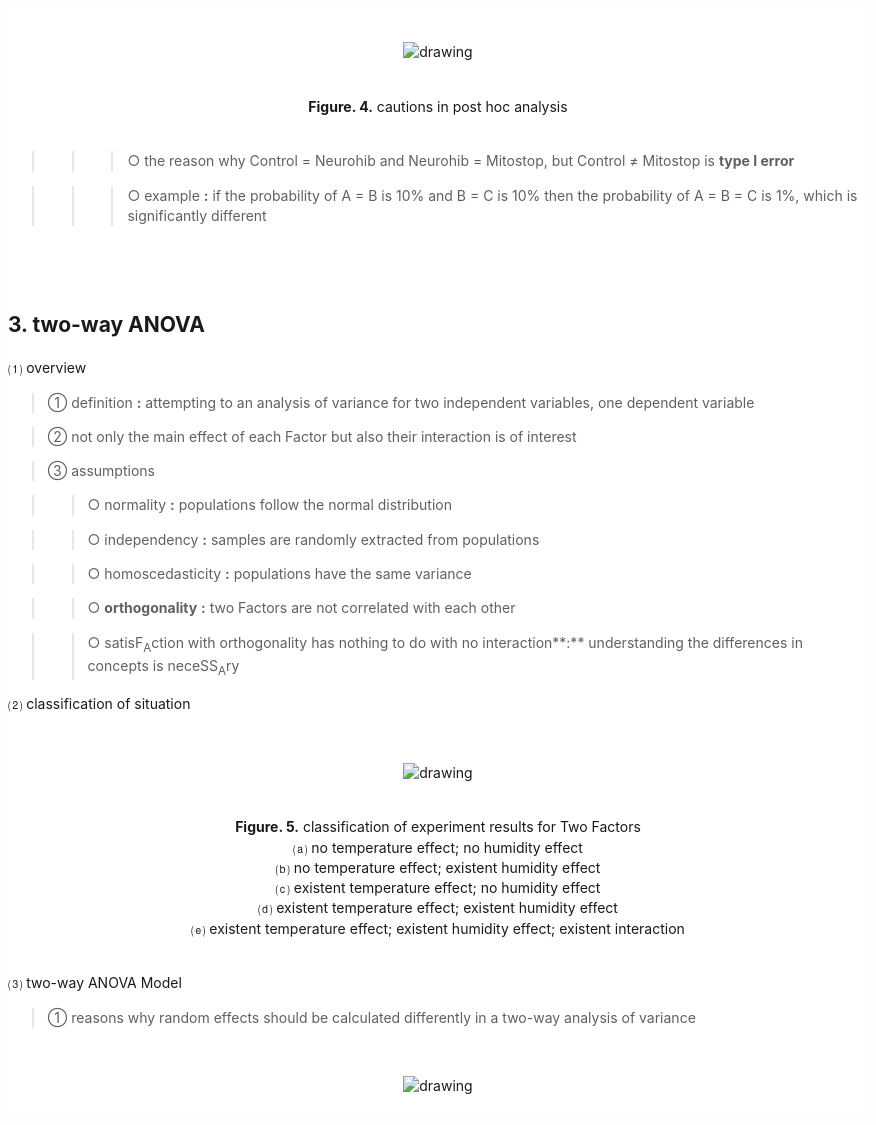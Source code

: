<br><center><img src="https://img1.daumcdn.net/thumb/R1280x0/?scode=mtistory2&fname=https://blog.kakaocdn.net/dn/XbVqx/btruuh6m3bK/bqyjeQCrnu9wSnvis5FKc1/img.jpg" alt="drawing" /></center><br>

<center><b>Figure. 4.</b> cautions in post hoc analysis</center>

<br>

>>> ○ the reason why Control = Neurohib and Neurohib = Mitostop, but Control ≠ Mitostop is **type Ⅰ error** 

>>> ○ example **:** if the probability of A = B is 10% and B = C is 10% then the probability of A = B = C is 1%, which is significantly different

<br>

<br>

## **3. two-way ANOVA** 

⑴ overview 

> ① definition **:** attempting to an analysis of variance for two independent variables, one dependent variable

> ② not only the main effect of each Factor but also their interaction is of interest 

> ③ assumptions

>> ○ normality **:** populations follow the normal distribution

>> ○ independency **:** samples are randomly extracted from populations 

>> ○ homoscedasticity **:** populations have the same variance

>> ○ **orthogonality** **:** two Factors are not correlated with each other

>> ○ satisF<sub>A</sub>ction with orthogonality has nothing to do with no interaction**:** understanding the differences in concepts is neceSS<sub>A</sub>ry

⑵ classification of situation 

<br><center><img src="https://img1.daumcdn.net/thumb/R1280x0/?scode=mtistory2&fname=https://blog.kakaocdn.net/dn/qKTbZ/btrusNRYIK7/hOSyVm3u4QYZFzbGCpKH1k/img.jpg" alt="drawing" /></center><br>

<center><b>Figure. 5.</b> classification of experiment results for Two Factors</center>

<center>⒜ no temperature effect; no humidity effect</center>

<center>⒝ no temperature effect; existent humidity effect</center>

<center>⒞ existent temperature effect; no humidity effect</center>

<center>⒟ existent temperature effect; existent humidity effect</center>

<center>⒠ existent temperature effect; existent humidity effect; existent interaction</center>

<br>

⑶ two-way ANOVA Model

> ① reasons why random effects should be calculated differently in a two-way analysis of variance

<br><center><img src="https://img1.daumcdn.net/thumb/R1280x0/?scode=mtistory2&fname=https://blog.kakaocdn.net/dn/BrSE0/btruxjJmb8w/ymi7ygUcZXDWOsn46wHfZ0/img.png" alt="drawing" /></center><br>
